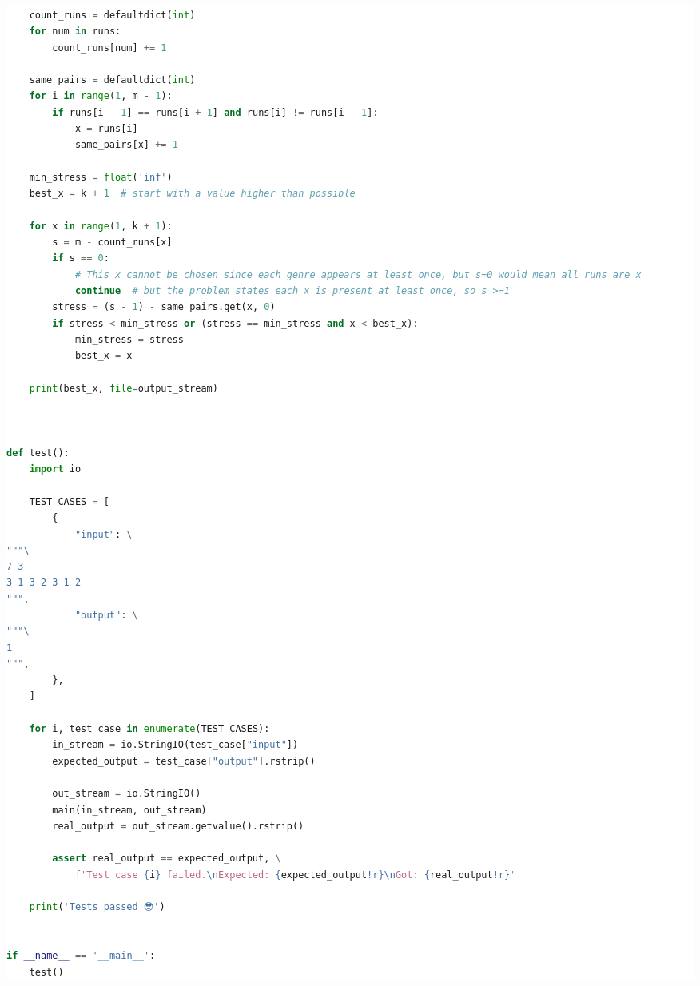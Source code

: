 ```python
    count_runs = defaultdict(int)
    for num in runs:
        count_runs[num] += 1
    
    same_pairs = defaultdict(int)
    for i in range(1, m - 1):
        if runs[i - 1] == runs[i + 1] and runs[i] != runs[i - 1]:
            x = runs[i]
            same_pairs[x] += 1
    
    min_stress = float('inf')
    best_x = k + 1  # start with a value higher than possible
    
    for x in range(1, k + 1):
        s = m - count_runs[x]
        if s == 0:
            # This x cannot be chosen since each genre appears at least once, but s=0 would mean all runs are x
            continue  # but the problem states each x is present at least once, so s >=1
        stress = (s - 1) - same_pairs.get(x, 0)
        if stress < min_stress or (stress == min_stress and x < best_x):
            min_stress = stress
            best_x = x
    
    print(best_x, file=output_stream)



def test():
    import io

    TEST_CASES = [
        {
            "input": \
"""\
7 3
3 1 3 2 3 1 2
""",
            "output": \
"""\
1
""",
        }, 
    ]

    for i, test_case in enumerate(TEST_CASES):
        in_stream = io.StringIO(test_case["input"])
        expected_output = test_case["output"].rstrip()

        out_stream = io.StringIO()
        main(in_stream, out_stream)
        real_output = out_stream.getvalue().rstrip()

        assert real_output == expected_output, \
            f'Test case {i} failed.\nExpected: {expected_output!r}\nGot: {real_output!r}'

    print('Tests passed 😎')


if __name__ == '__main__':
    test()


```